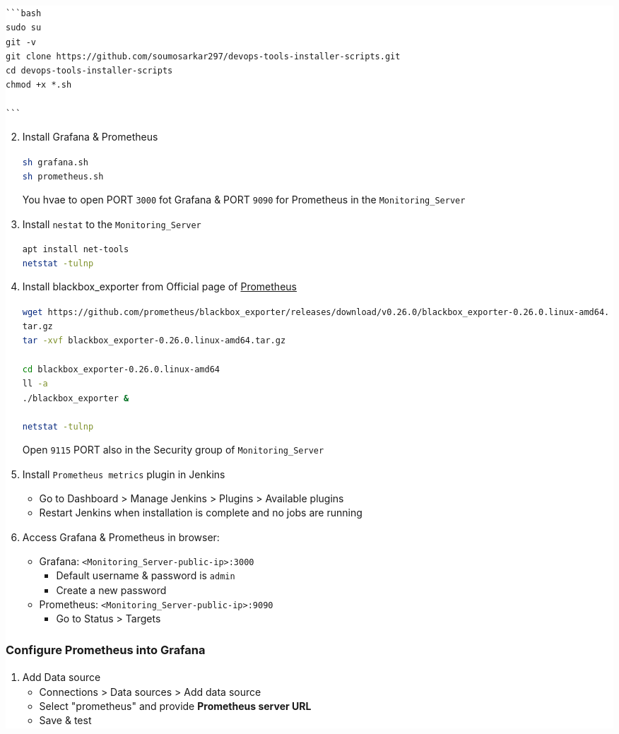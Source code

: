     ```bash
    sudo su
    git -v
    git clone https://github.com/soumosarkar297/devops-tools-installer-scripts.git
    cd devops-tools-installer-scripts
    chmod +x *.sh

    ```

2. Install Grafana & Prometheus

    ```bash
    sh grafana.sh
    sh prometheus.sh
    ```

    You hvae to open PORT `3000` fot Grafana & PORT `9090` for Prometheus  in the `Monitoring_Server`

3. Install `nestat` to the `Monitoring_Server`

    ```bash
    apt install net-tools
    netstat -tulnp
    ```

4. Install blackbox_exporter from Official page of [Prometheus](https://prometheus.io/download/)

    ```bash
    wget https://github.com/prometheus/blackbox_exporter/releases/download/v0.26.0/blackbox_exporter-0.26.0.linux-amd64.tar.gz
    tar -xvf blackbox_exporter-0.26.0.linux-amd64.tar.gz

    cd blackbox_exporter-0.26.0.linux-amd64
    ll -a
    ./blackbox_exporter &

    netstat -tulnp
    ```

    Open `9115` PORT also in the Security group of `Monitoring_Server`

5. Install `Prometheus metrics` plugin in Jenkins
    - Go to Dashboard > Manage Jenkins > Plugins > Available plugins
    - Restart Jenkins when installation is complete and no jobs are running

6. Access Grafana & Prometheus in browser:
    - Grafana: `<Monitoring_Server-public-ip>:3000`
        - Default username & password is `admin`
        - Create a new password
    - Prometheus: `<Monitoring_Server-public-ip>:9090`
        - Go to Status > Targets

### Configure Prometheus into Grafana

1. Add Data source
    - Connections > Data sources > Add data source
    - Select "prometheus" and provide **Prometheus server URL**
    - Save & test
